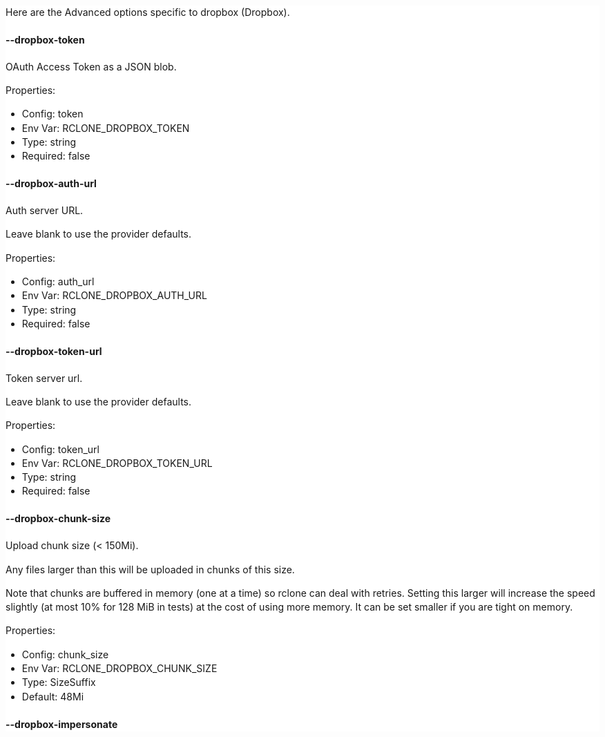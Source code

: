 Here are the Advanced options specific to dropbox (Dropbox).

#### --dropbox-token

OAuth Access Token as a JSON blob.

Properties:

- Config:      token
- Env Var:     RCLONE_DROPBOX_TOKEN
- Type:        string
- Required:    false

#### --dropbox-auth-url

Auth server URL.

Leave blank to use the provider defaults.

Properties:

- Config:      auth_url
- Env Var:     RCLONE_DROPBOX_AUTH_URL
- Type:        string
- Required:    false

#### --dropbox-token-url

Token server url.

Leave blank to use the provider defaults.

Properties:

- Config:      token_url
- Env Var:     RCLONE_DROPBOX_TOKEN_URL
- Type:        string
- Required:    false

#### --dropbox-chunk-size

Upload chunk size (< 150Mi).

Any files larger than this will be uploaded in chunks of this size.

Note that chunks are buffered in memory (one at a time) so rclone can
deal with retries.  Setting this larger will increase the speed
slightly (at most 10% for 128 MiB in tests) at the cost of using more
memory.  It can be set smaller if you are tight on memory.

Properties:

- Config:      chunk_size
- Env Var:     RCLONE_DROPBOX_CHUNK_SIZE
- Type:        SizeSuffix
- Default:     48Mi

#### --dropbox-impersonate
